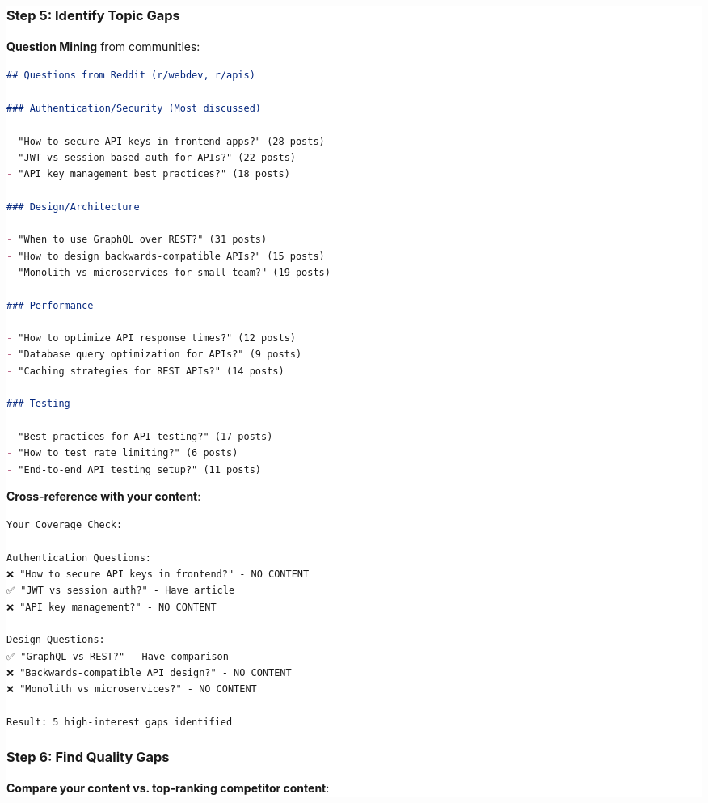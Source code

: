 ### Step 5: Identify Topic Gaps

**Question Mining** from communities:

```markdown
## Questions from Reddit (r/webdev, r/apis)

### Authentication/Security (Most discussed)

- "How to secure API keys in frontend apps?" (28 posts)
- "JWT vs session-based auth for APIs?" (22 posts)
- "API key management best practices?" (18 posts)

### Design/Architecture

- "When to use GraphQL over REST?" (31 posts)
- "How to design backwards-compatible APIs?" (15 posts)
- "Monolith vs microservices for small team?" (19 posts)

### Performance

- "How to optimize API response times?" (12 posts)
- "Database query optimization for APIs?" (9 posts)
- "Caching strategies for REST APIs?" (14 posts)

### Testing

- "Best practices for API testing?" (17 posts)
- "How to test rate limiting?" (6 posts)
- "End-to-end API testing setup?" (11 posts)
```

**Cross-reference with your content**:

```
Your Coverage Check:

Authentication Questions:
❌ "How to secure API keys in frontend?" - NO CONTENT
✅ "JWT vs session auth?" - Have article
❌ "API key management?" - NO CONTENT

Design Questions:
✅ "GraphQL vs REST?" - Have comparison
❌ "Backwards-compatible API design?" - NO CONTENT
❌ "Monolith vs microservices?" - NO CONTENT

Result: 5 high-interest gaps identified
```

### Step 6: Find Quality Gaps

**Compare your content vs. top-ranking competitor content**:
